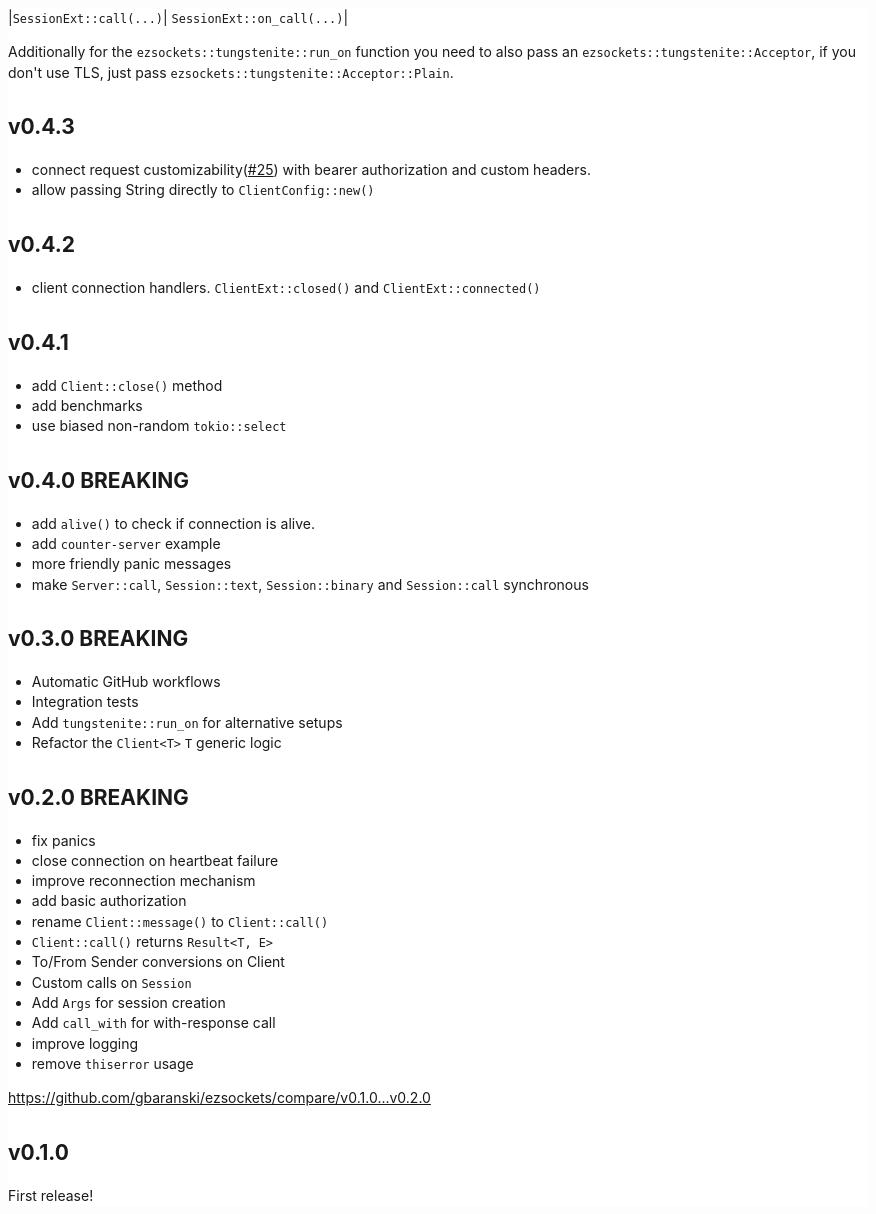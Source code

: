 |`SessionExt::call(...)`| `SessionExt::on_call(...)`|

Additionally for the `ezsockets::tungstenite::run_on` function you need to also pass an `ezsockets::tungstenite::Acceptor`, if you don't use TLS, just pass `ezsockets::tungstenite::Acceptor::Plain`.


## v0.4.3
- connect request customizability([#25](https://github.com/gbaranski/ezsockets/pull/25)) with bearer authorization and custom headers.
- allow passing String directly to `ClientConfig::new()`

## v0.4.2
- client connection handlers. `ClientExt::closed()` and `ClientExt::connected()`

## v0.4.1
- add `Client::close()` method
- add benchmarks
- use biased non-random `tokio::select`

## v0.4.0 BREAKING
- add `alive()` to check if connection is alive.
- add `counter-server` example
- more friendly panic messages
- make `Server::call`, `Session::text`, `Session::binary` and `Session::call` synchronous

## v0.3.0 BREAKING
- Automatic GitHub workflows
- Integration tests
- Add `tungstenite::run_on` for alternative setups
- Refactor the `Client<T>` `T` generic logic

## v0.2.0 BREAKING
- fix panics
- close connection on heartbeat failure
- improve reconnection mechanism
- add basic authorization
- rename `Client::message()` to `Client::call()`
- `Client::call()` returns `Result<T, E>`
- To/From Sender conversions on Client
- Custom calls on `Session`
- Add `Args` for session creation
- Add `call_with` for with-response call
- improve logging
- remove `thiserror` usage

https://github.com/gbaranski/ezsockets/compare/v0.1.0...v0.2.0

## v0.1.0

First release!
